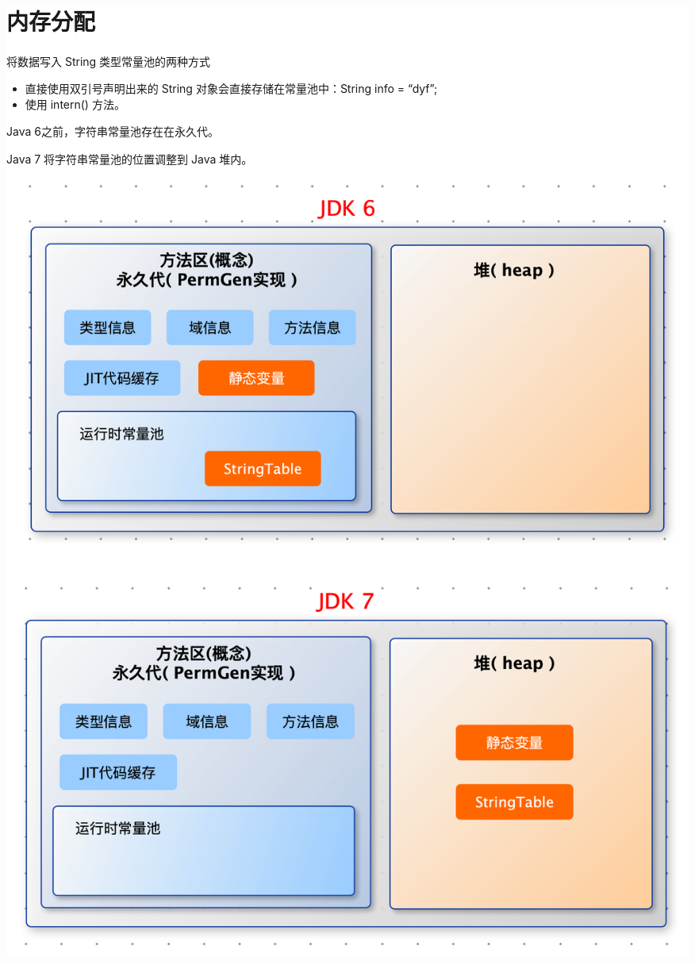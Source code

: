 

# 内存分配

将数据写入 String 类型常量池的两种方式

- 直接使用双引号声明出来的 String 对象会直接存储在常量池中：String info = “dyf”;
- 使用 intern() 方法。

Java 6之前，字符串常量池存在在永久代。

Java 7 将字符串常量池的位置调整到 Java 堆内。



![](/images/java/WX20221208-224955@2x.png)

![](/images/java/WX20221208-225006@2x.png)